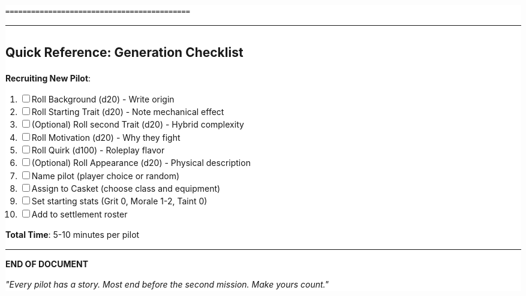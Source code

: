 ```
===========================================
```

---

## Quick Reference: Generation Checklist

**Recruiting New Pilot**:
1. ☐ Roll Background (d20) - Write origin
2. ☐ Roll Starting Trait (d20) - Note mechanical effect
3. ☐ (Optional) Roll second Trait (d20) - Hybrid complexity
4. ☐ Roll Motivation (d20) - Why they fight
5. ☐ Roll Quirk (d100) - Roleplay flavor
6. ☐ (Optional) Roll Appearance (d20) - Physical description
7. ☐ Name pilot (player choice or random)
8. ☐ Assign to Casket (choose class and equipment)
9. ☐ Set starting stats (Grit 0, Morale 1-2, Taint 0)
10. ☐ Add to settlement roster

**Total Time**: 5-10 minutes per pilot

---

**END OF DOCUMENT**

*"Every pilot has a story. Most end before the second mission. Make yours count."*
